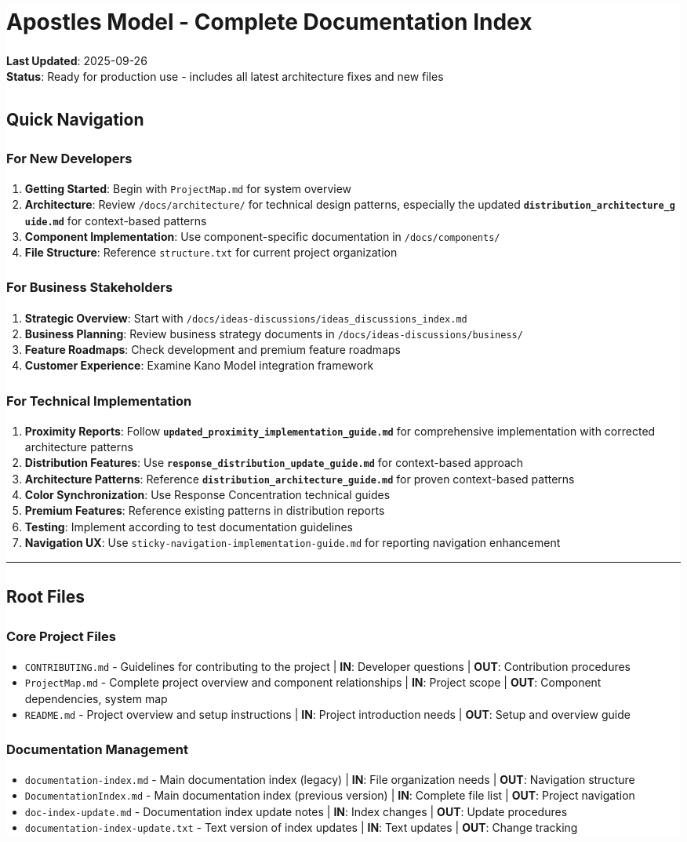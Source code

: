 # Apostles Model - Complete Documentation Index

**Last Updated**: 2025-09-26  
**Status**: Ready for production use - includes all latest architecture fixes and new files

## Quick Navigation

### For New Developers
1. **Getting Started**: Begin with `ProjectMap.md` for system overview
2. **Architecture**: Review `/docs/architecture/` for technical design patterns, especially the updated **`distribution_architecture_guide.md`** for context-based patterns
3. **Component Implementation**: Use component-specific documentation in `/docs/components/`
4. **File Structure**: Reference `structure.txt` for current project organization

### For Business Stakeholders
1. **Strategic Overview**: Start with `/docs/ideas-discussions/ideas_discussions_index.md`
2. **Business Planning**: Review business strategy documents in `/docs/ideas-discussions/business/`
3. **Feature Roadmaps**: Check development and premium feature roadmaps
4. **Customer Experience**: Examine Kano Model integration framework

### For Technical Implementation
1. **Proximity Reports**: Follow **`updated_proximity_implementation_guide.md`** for comprehensive implementation with corrected architecture patterns
2. **Distribution Features**: Use **`response_distribution_update_guide.md`** for context-based approach
3. **Architecture Patterns**: Reference **`distribution_architecture_guide.md`** for proven context-based patterns
4. **Color Synchronization**: Use Response Concentration technical guides
5. **Premium Features**: Reference existing patterns in distribution reports
6. **Testing**: Implement according to test documentation guidelines
7. **Navigation UX**: Use `sticky-navigation-implementation-guide.md` for reporting navigation enhancement

---

## Root Files

### Core Project Files
- `CONTRIBUTING.md` - Guidelines for contributing to the project | **IN**: Developer questions | **OUT**: Contribution procedures
- `ProjectMap.md` - Complete project overview and component relationships | **IN**: Project scope | **OUT**: Component dependencies, system map
- `README.md` - Project overview and setup instructions | **IN**: Project introduction needs | **OUT**: Setup and overview guide

### Documentation Management
- `documentation-index.md` - Main documentation index (legacy) | **IN**: File organization needs | **OUT**: Navigation structure
- `DocumentationIndex.md` - Main documentation index (previous version) | **IN**: Complete file list | **OUT**: Project navigation
- `doc-index-update.md` - Documentation index update notes | **IN**: Index changes | **OUT**: Update procedures
- `documentation-index-update.txt` - Text version of index updates | **IN**: Text updates | **OUT**: Change tracking

